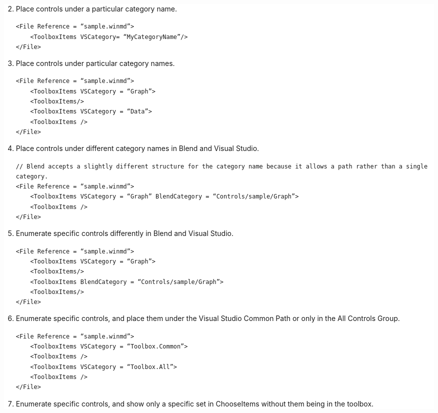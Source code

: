 2.  Place controls under a particular category name.  
  
    ```  
    <File Reference = “sample.winmd”>  
        <ToolboxItems VSCategory= “MyCategoryName”/>  
    </File>  
    ```  
  
3.  Place controls under particular category names.  
  
    ```  
    <File Reference = “sample.winmd”>  
        <ToolboxItems VSCategory = “Graph”>  
        <ToolboxItems/>  
        <ToolboxItems VSCategory = “Data”>  
        <ToolboxItems />  
    </File>  
    ```  
  
4.  Place controls under different category names in Blend and Visual Studio.  
  
    ```  
    // Blend accepts a slightly different structure for the category name because it allows a path rather than a single category.  
    <File Reference = “sample.winmd”>  
        <ToolboxItems VSCategory = “Graph” BlendCategory = “Controls/sample/Graph”>   
        <ToolboxItems />  
    </File>  
    ```  
  
5.  Enumerate specific controls differently in Blend and Visual Studio.  
  
    ```  
    <File Reference = “sample.winmd”>  
        <ToolboxItems VSCategory = “Graph”>  
        <ToolboxItems/>  
        <ToolboxItems BlendCategory = “Controls/sample/Graph”>  
        <ToolboxItems/>  
    </File>  
    ```  
  
6.  Enumerate specific controls, and place them under the Visual Studio Common Path or only in the All Controls Group.  
  
    ```  
    <File Reference = “sample.winmd”>  
        <ToolboxItems VSCategory = “Toolbox.Common”>  
        <ToolboxItems />  
        <ToolboxItems VSCategory = “Toolbox.All”>  
        <ToolboxItems />  
    </File>  
    ```  
  
7.  Enumerate specific controls, and show only a specific set in ChooseItems without them being in the toolbox.  
  